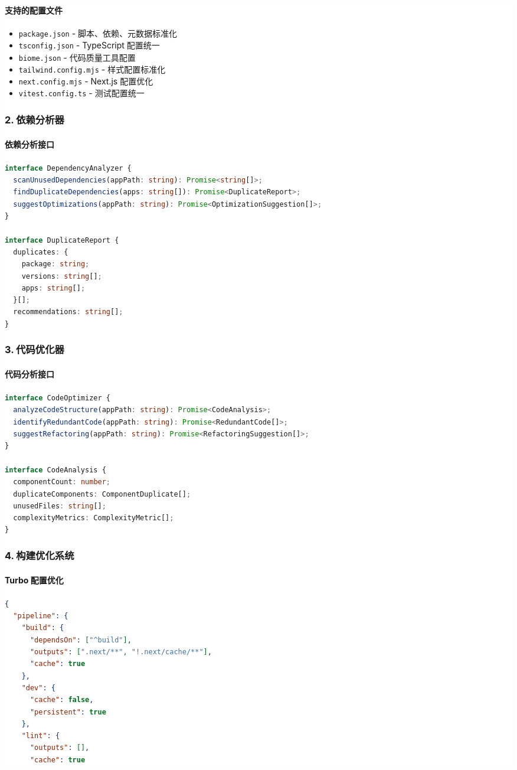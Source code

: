 #### 支持的配置文件
- `package.json` - 脚本、依赖、元数据标准化
- `tsconfig.json` - TypeScript 配置统一
- `biome.json` - 代码质量工具配置
- `tailwind.config.mjs` - 样式配置标准化
- `next.config.mjs` - Next.js 配置优化
- `vitest.config.ts` - 测试配置统一

### 2. 依赖分析器

#### 依赖分析接口
```typescript
interface DependencyAnalyzer {
  scanUnusedDependencies(appPath: string): Promise<string[]>;
  findDuplicateDependencies(apps: string[]): Promise<DuplicateReport>;
  suggestOptimizations(appPath: string): Promise<OptimizationSuggestion[]>;
}

interface DuplicateReport {
  duplicates: {
    package: string;
    versions: string[];
    apps: string[];
  }[];
  recommendations: string[];
}
```

### 3. 代码优化器

#### 代码分析接口
```typescript
interface CodeOptimizer {
  analyzeCodeStructure(appPath: string): Promise<CodeAnalysis>;
  identifyRedundantCode(appPath: string): Promise<RedundantCode[]>;
  suggestRefactoring(appPath: string): Promise<RefactoringSuggestion[]>;
}

interface CodeAnalysis {
  componentCount: number;
  duplicateComponents: ComponentDuplicate[];
  unusedFiles: string[];
  complexityMetrics: ComplexityMetric[];
}
```

### 4. 构建优化系统

#### Turbo 配置优化
```json
{
  "pipeline": {
    "build": {
      "dependsOn": ["^build"],
      "outputs": [".next/**", "!.next/cache/**"],
      "cache": true
    },
    "dev": {
      "cache": false,
      "persistent": true
    },
    "lint": {
      "outputs": [],
      "cache": true
```